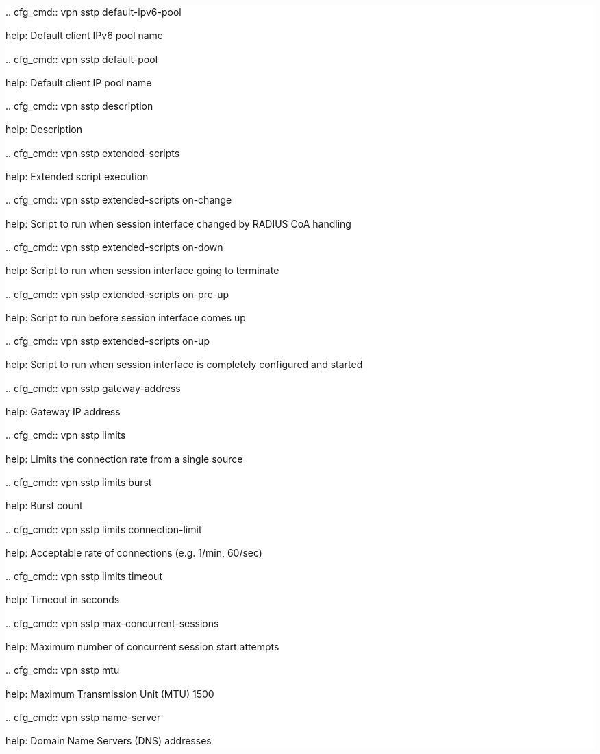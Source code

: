 
.. cfg_cmd:: vpn sstp default-ipv6-pool

help: Default client IPv6 pool name

.. cfg_cmd:: vpn sstp default-pool

help: Default client IP pool name

.. cfg_cmd:: vpn sstp description

help: Description

.. cfg_cmd:: vpn sstp extended-scripts

help: Extended script execution

.. cfg_cmd:: vpn sstp extended-scripts on-change

help: Script to run when session interface changed by RADIUS CoA handling

.. cfg_cmd:: vpn sstp extended-scripts on-down

help: Script to run when session interface going to terminate

.. cfg_cmd:: vpn sstp extended-scripts on-pre-up

help: Script to run before session interface comes up

.. cfg_cmd:: vpn sstp extended-scripts on-up

help: Script to run when session interface is completely configured and started

.. cfg_cmd:: vpn sstp gateway-address

help: Gateway IP address

.. cfg_cmd:: vpn sstp limits

help: Limits the connection rate from a single source

.. cfg_cmd:: vpn sstp limits burst

help: Burst count

.. cfg_cmd:: vpn sstp limits connection-limit

help: Acceptable rate of connections (e.g. 1/min, 60/sec)

.. cfg_cmd:: vpn sstp limits timeout

help: Timeout in seconds

.. cfg_cmd:: vpn sstp max-concurrent-sessions

help: Maximum number of concurrent session start attempts

.. cfg_cmd:: vpn sstp mtu

help: Maximum Transmission Unit (MTU)
1500


.. cfg_cmd:: vpn sstp name-server

help: Domain Name Servers (DNS) addresses
